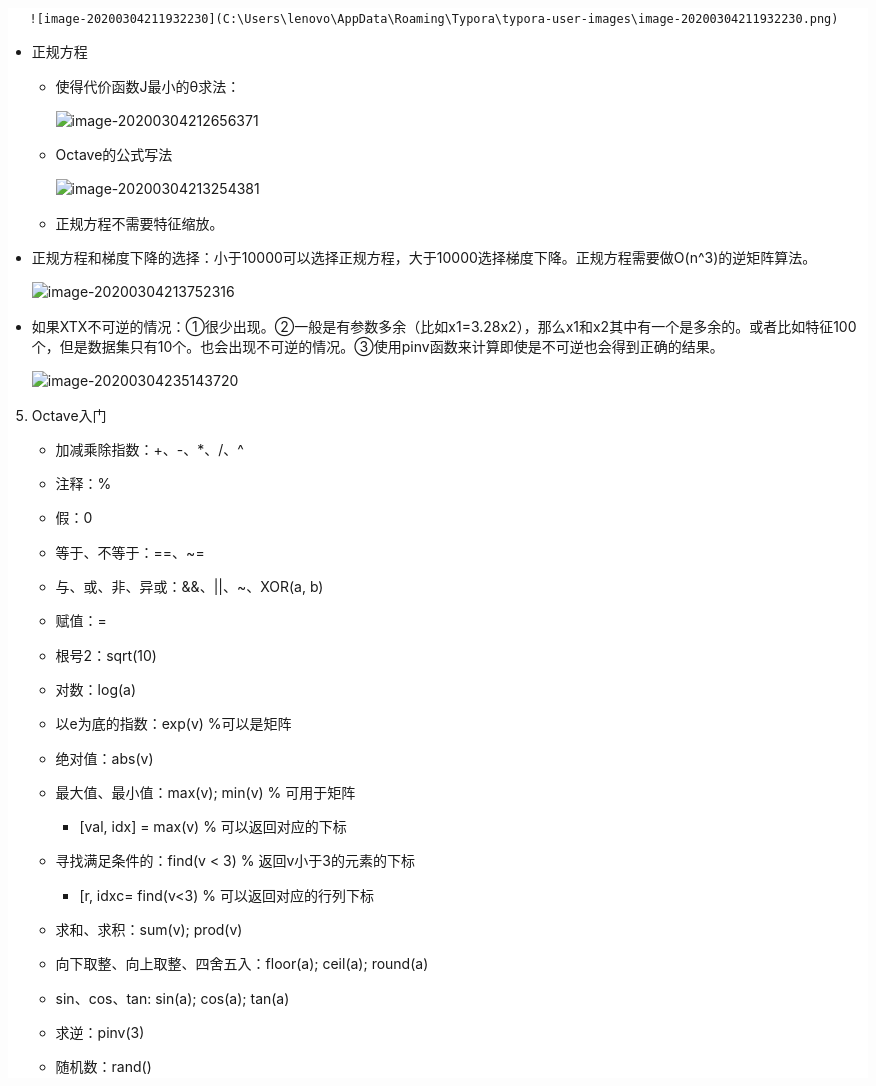        ![image-20200304211932230](C:\Users\lenovo\AppData\Roaming\Typora\typora-user-images\image-20200304211932230.png)

   - 正规方程

     - 使得代价函数J最小的θ求法：

       ![image-20200304212656371](C:\Users\lenovo\AppData\Roaming\Typora\typora-user-images\image-20200304212656371.png)

     - Octave的公式写法

       ![image-20200304213254381](C:\Users\lenovo\AppData\Roaming\Typora\typora-user-images\image-20200304213254381.png)

     - 正规方程不需要特征缩放。

   - 正规方程和梯度下降的选择：小于10000可以选择正规方程，大于10000选择梯度下降。正规方程需要做O(n^3)的逆矩阵算法。

     ![image-20200304213752316](C:\Users\lenovo\AppData\Roaming\Typora\typora-user-images\image-20200304213752316.png)

   - 如果XTX不可逆的情况：①很少出现。②一般是有参数多余（比如x1=3.28x2），那么x1和x2其中有一个是多余的。或者比如特征100个，但是数据集只有10个。也会出现不可逆的情况。③使用pinv函数来计算即使是不可逆也会得到正确的结果。

     ![image-20200304235143720](C:\Users\lenovo\AppData\Roaming\Typora\typora-user-images\image-20200304235143720.png)

5. Octave入门

   - 加减乘除指数：+、-、*、/、^

   - 注释：%

   - 假：0

   - 等于、不等于：==、~=

   - 与、或、非、异或：&&、||、~、XOR(a, b)

   - 赋值：=

   - 根号2：sqrt(10)

   - 对数：log(a)

   - 以e为底的指数：exp(v) %可以是矩阵

   - 绝对值：abs(v)

   - 最大值、最小值：max(v); min(v) % 可用于矩阵

     - [val, idx] = max(v) % 可以返回对应的下标

   - 寻找满足条件的：find(v < 3) % 返回v小于3的元素的下标

     - [r, idxc= find(v<3) % 可以返回对应的行列下标

   - 求和、求积：sum(v); prod(v)

   - 向下取整、向上取整、四舍五入：floor(a); ceil(a); round(a)

   - sin、cos、tan: sin(a); cos(a); tan(a)

   - 求逆：pinv(3)

   - 随机数：rand()
